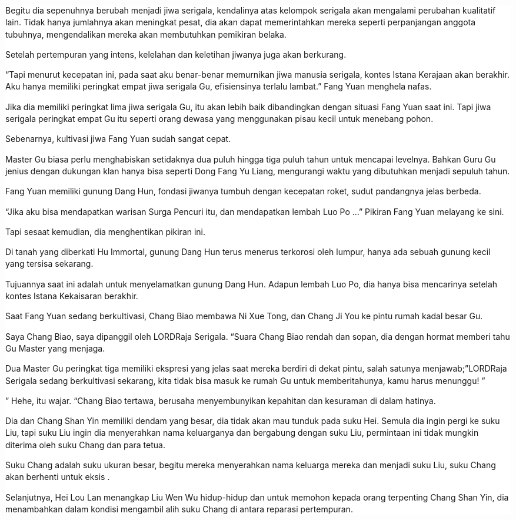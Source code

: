 Begitu dia sepenuhnya berubah menjadi jiwa serigala, kendalinya atas kelompok serigala akan mengalami perubahan kualitatif lain. Tidak hanya jumlahnya akan meningkat pesat, dia akan dapat memerintahkan mereka seperti perpanjangan anggota tubuhnya, mengendalikan mereka akan membutuhkan pemikiran belaka.

Setelah pertempuran yang intens, kelelahan dan keletihan jiwanya juga akan berkurang.

“Tapi menurut kecepatan ini, pada saat aku benar-benar memurnikan jiwa manusia serigala, kontes Istana Kerajaan akan berakhir. Aku hanya memiliki peringkat empat jiwa serigala Gu, efisiensinya terlalu lambat.” Fang Yuan menghela nafas.

Jika dia memiliki peringkat lima jiwa serigala Gu, itu akan lebih baik dibandingkan dengan situasi Fang Yuan saat ini. Tapi jiwa serigala peringkat empat Gu itu seperti orang dewasa yang menggunakan pisau kecil untuk menebang pohon.

Sebenarnya, kultivasi jiwa Fang Yuan sudah sangat cepat.

Master Gu biasa perlu menghabiskan setidaknya dua puluh hingga tiga puluh tahun untuk mencapai levelnya. Bahkan Guru Gu jenius dengan dukungan klan hanya bisa seperti Dong Fang Yu Liang, mengurangi waktu yang dibutuhkan menjadi sepuluh tahun.

Fang Yuan memiliki gunung Dang Hun, fondasi jiwanya tumbuh dengan kecepatan roket, sudut pandangnya jelas berbeda.

“Jika aku bisa mendapatkan warisan Surga Pencuri itu, dan mendapatkan lembah Luo Po …” Pikiran Fang Yuan melayang ke sini.

Tapi sesaat kemudian, dia menghentikan pikiran ini.

Di tanah yang diberkati Hu Immortal, gunung Dang Hun terus menerus terkorosi oleh lumpur, hanya ada sebuah gunung kecil yang tersisa sekarang.

Tujuannya saat ini adalah untuk menyelamatkan gunung Dang Hun. Adapun lembah Luo Po, dia hanya bisa mencarinya setelah kontes Istana Kekaisaran berakhir.

Saat Fang Yuan sedang berkultivasi, Chang Biao membawa Ni Xue Tong, dan Chang Ji You ke pintu rumah kadal besar Gu.



Saya Chang Biao, saya dipanggil oleh LORDRaja Serigala. “Suara Chang Biao rendah dan sopan, dia dengan hormat memberi tahu Gu Master yang menjaga.

Dua Master Gu peringkat tiga memiliki ekspresi yang jelas saat mereka berdiri di dekat pintu, salah satunya menjawab;”LORDRaja Serigala sedang berkultivasi sekarang, kita tidak bisa masuk ke rumah Gu untuk memberitahunya, kamu harus menunggu! ”

” Hehe, itu wajar. “Chang Biao tertawa, berusaha menyembunyikan kepahitan dan kesuraman di dalam hatinya.

Dia dan Chang Shan Yin memiliki dendam yang besar, dia tidak akan mau tunduk pada suku Hei. Semula dia ingin pergi ke suku Liu, tapi suku Liu ingin dia menyerahkan nama keluarganya dan bergabung dengan suku Liu, permintaan ini tidak mungkin diterima oleh suku Chang dan para tetua.

Suku Chang adalah suku ukuran besar, begitu mereka menyerahkan nama keluarga mereka dan menjadi suku Liu, suku Chang akan berhenti untuk eksis .

Selanjutnya, Hei Lou Lan menangkap Liu Wen Wu hidup-hidup dan untuk memohon kepada orang terpenting Chang Shan Yin, dia menambahkan dalam kondisi mengambil alih suku Chang di antara reparasi pertempuran.
